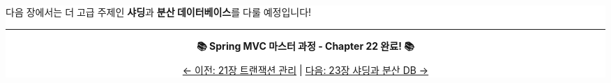 다음 장에서는 더 고급 주제인 **샤딩**과 **분산 데이터베이스**를 다룰 예정입니다!

---

<div align="center">

**📚 Spring MVC 마스터 과정 - Chapter 22 완료! 📚**

[← 이전: 21장 트랜잭션 관리](SpringMVC-Part13-21-Transaction-Management.md) | [다음: 23장 샤딩과 분산 DB →](SpringMVC-Part15-23-Sharding.md)

</div>

